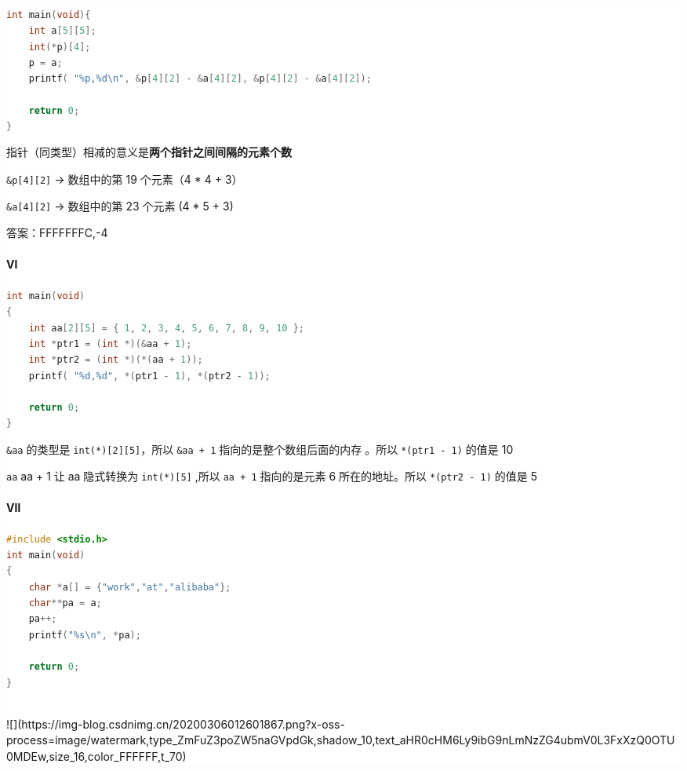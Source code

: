 ```c
int main(void){
	int a[5][5];
	int(*p)[4];
	p = a;
	printf( "%p,%d\n", &p[4][2] - &a[4][2], &p[4][2] - &a[4][2]);
	
    return 0;
}
```



指针（同类型）相减的意义是**两个指针之间间隔的元素个数**

`&p[4][2]` -> 数组中的第 19 个元素（4 * 4 + 3）

`&a[4][2]` -> 数组中的第 23 个元素  (4 * 5 + 3)



答案：FFFFFFFC,-4



#### Ⅵ

```c
int main(void)
{
	int aa[2][5] = { 1, 2, 3, 4, 5, 6, 7, 8, 9, 10 };
	int *ptr1 = (int *)(&aa + 1);
	int *ptr2 = (int *)(*(aa + 1));
	printf( "%d,%d", *(ptr1 - 1), *(ptr2 - 1));
    
	return 0;
}

```

`&aa` 的类型是 `int(*)[2][5]`，所以 `&aa + 1` 指向的是整个数组后面的内存 。所以 `*(ptr1 - 1)` 的值是 10

`aa`  aa + 1 让 aa 隐式转换为 `int(*)[5]` ,所以 `aa + 1` 指向的是元素 6 所在的地址。所以 `*(ptr2 - 1)` 的值是 5



#### Ⅶ

```c
#include <stdio.h>
int main(void)
{
	char *a[] = {"work","at","alibaba"};
	char**pa = a;
	pa++;
	printf("%s\n", *pa);
	
    return 0;
} 
```
<br>
![](https://img-blog.csdnimg.cn/20200306012601867.png?x-oss-process=image/watermark,type_ZmFuZ3poZW5naGVpdGk,shadow_10,text_aHR0cHM6Ly9ibG9nLmNzZG4ubmV0L3FxXzQ0OTU0MDEw,size_16,color_FFFFFF,t_70)
